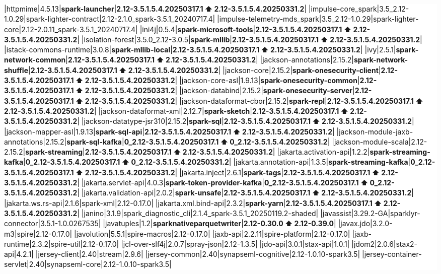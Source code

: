 |httpmime|4.5.13|**spark-launcher**|**2.12-3.5.1.5.4.20250317.1 ⬆️ 2.12-3.5.1.5.4.20250331.2**|
|impulse-core_spark|3.5_2.12-1.0.29|spark-lighter-contract|2.12-2.1.0_spark-3.5.1_20240717.4|
|impulse-telemetry-mds_spark|3.5_2.12-1.0.29|spark-lighter-core|2.12-2.0.11_spark-3.5.1_20240717.4|
|ini4j|0.5.4|**spark-microsoft-tools**|**2.12-3.5.1.5.4.20250317.1 ⬆️ 2.12-3.5.1.5.4.20250331.2**|
|isolation-forest|3.5.0_2.12-3.0.5|**spark-mllib**|**2.12-3.5.1.5.4.20250317.1 ⬆️ 2.12-3.5.1.5.4.20250331.2**|
|istack-commons-runtime|3.0.8|**spark-mllib-local**|**2.12-3.5.1.5.4.20250317.1 ⬆️ 2.12-3.5.1.5.4.20250331.2**|
|ivy|2.5.1|**spark-network-common**|**2.12-3.5.1.5.4.20250317.1 ⬆️ 2.12-3.5.1.5.4.20250331.2**|
|jackson-annotations|2.15.2|**spark-network-shuffle**|**2.12-3.5.1.5.4.20250317.1 ⬆️ 2.12-3.5.1.5.4.20250331.2**|
|jackson-core|2.15.2|**spark-onesecurity-client**|**2.12-3.5.1.5.4.20250317.1 ⬆️ 2.12-3.5.1.5.4.20250331.2**|
|jackson-core-asl|1.9.13|**spark-onesecurity-common**|**2.12-3.5.1.5.4.20250317.1 ⬆️ 2.12-3.5.1.5.4.20250331.2**|
|jackson-databind|2.15.2|**spark-onesecurity-server**|**2.12-3.5.1.5.4.20250317.1 ⬆️ 2.12-3.5.1.5.4.20250331.2**|
|jackson-dataformat-cbor|2.15.2|**spark-repl**|**2.12-3.5.1.5.4.20250317.1 ⬆️ 2.12-3.5.1.5.4.20250331.2**|
|jackson-dataformat-xml|2.12.7|**spark-sketch**|**2.12-3.5.1.5.4.20250317.1 ⬆️ 2.12-3.5.1.5.4.20250331.2**|
|jackson-datatype-jsr310|2.15.2|**spark-sql**|**2.12-3.5.1.5.4.20250317.1 ⬆️ 2.12-3.5.1.5.4.20250331.2**|
|jackson-mapper-asl|1.9.13|**spark-sql-api**|**2.12-3.5.1.5.4.20250317.1 ⬆️ 2.12-3.5.1.5.4.20250331.2**|
|jackson-module-jaxb-annotations|2.15.2|**spark-sql-kafka**|**0_2.12-3.5.1.5.4.20250317.1 ⬆️ 0_2.12-3.5.1.5.4.20250331.2**|
|jackson-module-scala|2.12-2.15.2|**spark-streaming**|**2.12-3.5.1.5.4.20250317.1 ⬆️ 2.12-3.5.1.5.4.20250331.2**|
|jakarta.activation-api|1.2.2|**spark-streaming-kafka**|**0_2.12-3.5.1.5.4.20250317.1 ⬆️ 0_2.12-3.5.1.5.4.20250331.2**|
|jakarta.annotation-api|1.3.5|**spark-streaming-kafka**|**0_2.12-3.5.1.5.4.20250317.1 ⬆️ 2.12-3.5.1.5.4.20250331.2**|
|jakarta.inject|2.6.1|**spark-tags**|**2.12-3.5.1.5.4.20250317.1 ⬆️ 2.12-3.5.1.5.4.20250331.2**|
|jakarta.servlet-api|4.0.3|**spark-token-provider-kafka**|**0_2.12-3.5.1.5.4.20250317.1 ⬆️ 0_2.12-3.5.1.5.4.20250331.2**|
|jakarta.validation-api|2.0.2|**spark-unsafe**|**2.12-3.5.1.5.4.20250317.1 ⬆️ 2.12-3.5.1.5.4.20250331.2**|
|jakarta.ws.rs-api|2.1.6|spark-xml|2.12-0.17.0|
|jakarta.xml.bind-api|2.3.2|**spark-yarn**|**2.12-3.5.1.5.4.20250317.1 ⬆️ 2.12-3.5.1.5.4.20250331.2**|
|janino|3.1.9|spark_diagnostic_cli|2.1.4_spark-3.5.1_20250119.2-shaded|
|javassist|3.29.2-GA|sparklyr-connector|3.5.1-1.0.0267535|
|javatuples|1.2|**sparknativeparquetwriter**|**2.12-0.30.0 ⬆️ 2.12-0.39.0**|
|javax.jdo|3.2.0-m3|spire|2.12-0.17.0|
|javolution|5.5.1|spire-macros|2.12-0.17.0|
|jaxb-api|2.2.11|spire-platform|2.12-0.17.0|
|jaxb-runtime|2.3.2|spire-util|2.12-0.17.0|
|jcl-over-slf4j|2.0.7|spray-json|2.12-1.3.5|
|jdo-api|3.0.1|stax-api|1.0.1|
|jdom2|2.0.6|stax2-api|4.2.1|
|jersey-client|2.40|stream|2.9.6|
|jersey-common|2.40|synapseml-cognitive|2.12-1.0.10-spark3.5|
|jersey-container-servlet|2.40|synapseml-core|2.12-1.0.10-spark3.5|